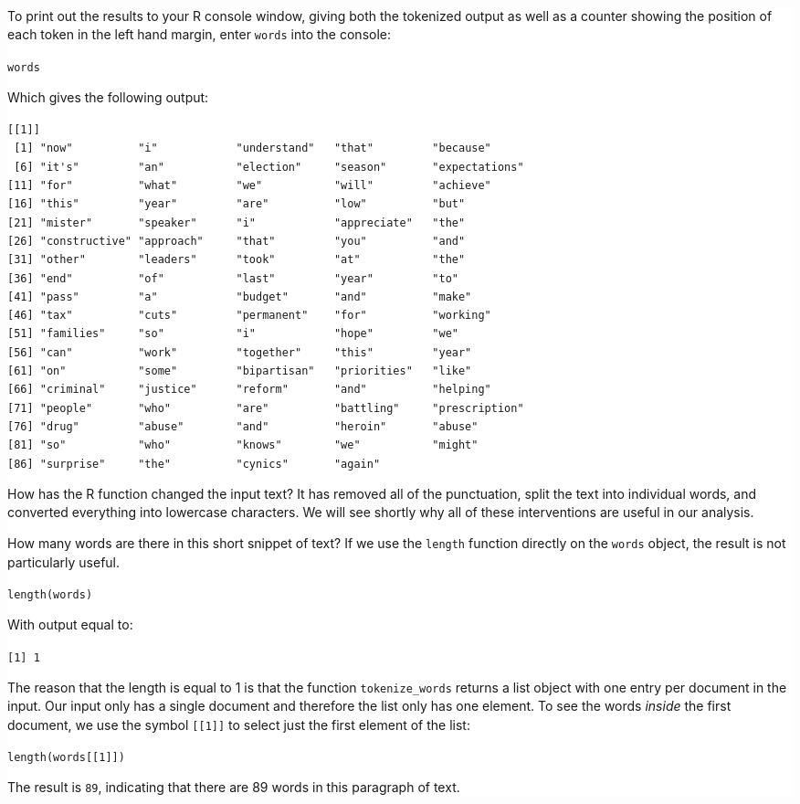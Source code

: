 To print out the results to your R console window, giving both the tokenized output as well as a counter showing the position of each token in the left hand margin, enter `words` into the console:

```{r}
words
```

Which gives the following output:

```
[[1]]
 [1] "now"          "i"            "understand"   "that"         "because"
 [6] "it's"         "an"           "election"     "season"       "expectations"
[11] "for"          "what"         "we"           "will"         "achieve"
[16] "this"         "year"         "are"          "low"          "but"
[21] "mister"       "speaker"      "i"            "appreciate"   "the"
[26] "constructive" "approach"     "that"         "you"          "and"
[31] "other"        "leaders"      "took"         "at"           "the"
[36] "end"          "of"           "last"         "year"         "to"
[41] "pass"         "a"            "budget"       "and"          "make"
[46] "tax"          "cuts"         "permanent"    "for"          "working"
[51] "families"     "so"           "i"            "hope"         "we"
[56] "can"          "work"         "together"     "this"         "year"
[61] "on"           "some"         "bipartisan"   "priorities"   "like"
[66] "criminal"     "justice"      "reform"       "and"          "helping"
[71] "people"       "who"          "are"          "battling"     "prescription"
[76] "drug"         "abuse"        "and"          "heroin"       "abuse"
[81] "so"           "who"          "knows"        "we"           "might"
[86] "surprise"     "the"          "cynics"       "again"
```

How has the R function changed the input text? It has removed all of the punctuation, split the text into individual words, and converted everything into lowercase characters. We will see shortly why all of these interventions are useful in our analysis.

How many words are there in this short snippet of text? If we use the `length` function directly on the `words` object, the result is not particularly useful.

```{r}
length(words)
```

With output equal to:

```{r}
[1] 1
```

The reason that the length is equal to 1 is that the function `tokenize_words`
returns a list object with one entry per document in the input. Our input only has a single document and therefore the list only has one element. To see the words *inside* the first document, we use the symbol ``[[1]]`` to select just the first element of the list:

```{r}
length(words[[1]])
```

The result is `89`, indicating that there are 89 words in this
paragraph of text.


[^1]: Taryn Dewar, "R Basics with Tabular Data," Programming Historian (05 September 2016), [http://programminghistorian.org/lessons/r-basics-with-tabular-data](http://programminghistorian.org/lessons/r-basics-with-tabular-data).
[^2]: Our corpus has 236 State of the Union addresses. Depending on exactly what is counted, this number can be slightly higher or lower.
[^3]: All Presidential State of the Union Addresses were downloaded from The American Presidency Project at the University of California Santa Barbara. (Accessed 2016-11-11) [http://www.presidency.ucsb.edu/sou.php](http://www.presidency.ucsb.edu/sou.php).
[^4]: Peter Norvig. "Google Web Trillion Word Corpus". (Accessed 2016-11-11) [http://norvig.com/ngrams/](http://norvig.com/ngrams/).
[^5]: This does happen for a few written State of the Union addresses, where a long bulleted list gets parsed into one very long sentence.
[^6]: Taylor Arnold. "cleanNLP: A Tidy Data Model for Natural Language Processing". R Package, Version 0.24. [https://cran.r-project.org/web/packages/cleanNLP/index.html](https://cran.r-project.org/web/packages/cleanNLP/index.html)
[^7]: See for example, the author's text: Taylor Arnold and Lauren Tilton. *Humanities Data in R: Exploring Networks, Geospatial Data, Images, and Text*. Springer, 2015.
[^8]: Hadley Wickham. "tidyverse: Easily Install and Load 'Tidyverse' Packages". R Package, Version 1.1.1. [https://cran.r-project.org/web/packages/tidyverse/index.html](https://cran.r-project.org/web/packages/tidyverse/index.html)
[^9]: Lincoln Mullen and Dmitriy Selivanov. "tokenizers: A Consistent Interface to Tokenize Natural Language Text Convert". R Package, Version 0.1.4. [https://cran.r-project.org/web/packages/tokenizers/index.html](https://cran.r-project.org/web/packages/tokenizers/index.html)
[^10]: David Mimno. "mallet: A wrapper around the Java machine learning tool MALLET". R Package, Version 1.0. [https://cran.r-project.org/web/packages/mallet/index.html](https://cran.r-project.org/web/packages/mallet/index.html)
[^11]: Bettina Grün and Kurt Hornik. "https://cran.r-project.org/web/packages/topicmodels/index.html". R Package, Version 0.2-4. [https://cran.r-project.org/web/packages/topicmodels/index.html](https://cran.r-project.org/web/packages/topicmodels/index.html)